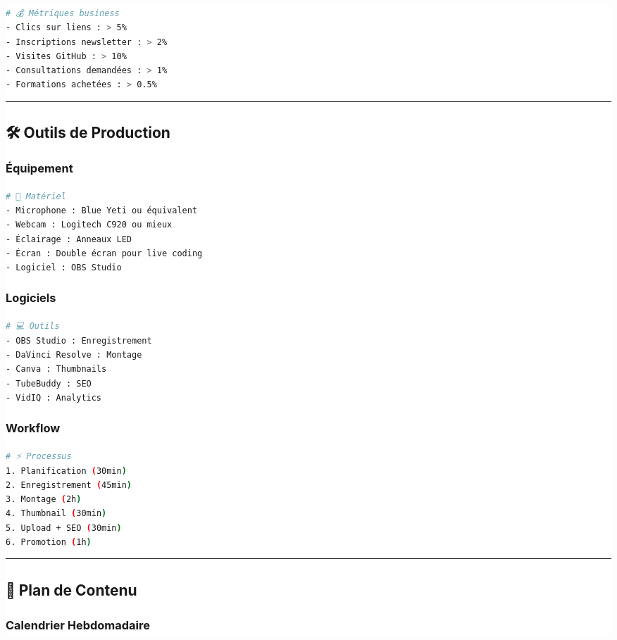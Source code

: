 ```bash
# 💰 Métriques business
- Clics sur liens : > 5%
- Inscriptions newsletter : > 2%
- Visites GitHub : > 10%
- Consultations demandées : > 1%
- Formations achetées : > 0.5%
```

---

## 🛠️ Outils de Production

### **Équipement**

```bash
# 🎥 Matériel
- Microphone : Blue Yeti ou équivalent
- Webcam : Logitech C920 ou mieux
- Éclairage : Anneaux LED
- Écran : Double écran pour live coding
- Logiciel : OBS Studio
```

### **Logiciels**

```bash
# 💻 Outils
- OBS Studio : Enregistrement
- DaVinci Resolve : Montage
- Canva : Thumbnails
- TubeBuddy : SEO
- VidIQ : Analytics
```

### **Workflow**

```bash
# ⚡ Processus
1. Planification (30min)
2. Enregistrement (45min)
3. Montage (2h)
4. Thumbnail (30min)
5. Upload + SEO (30min)
6. Promotion (1h)
```

---

## 🎯 Plan de Contenu

### **Calendrier Hebdomadaire**
